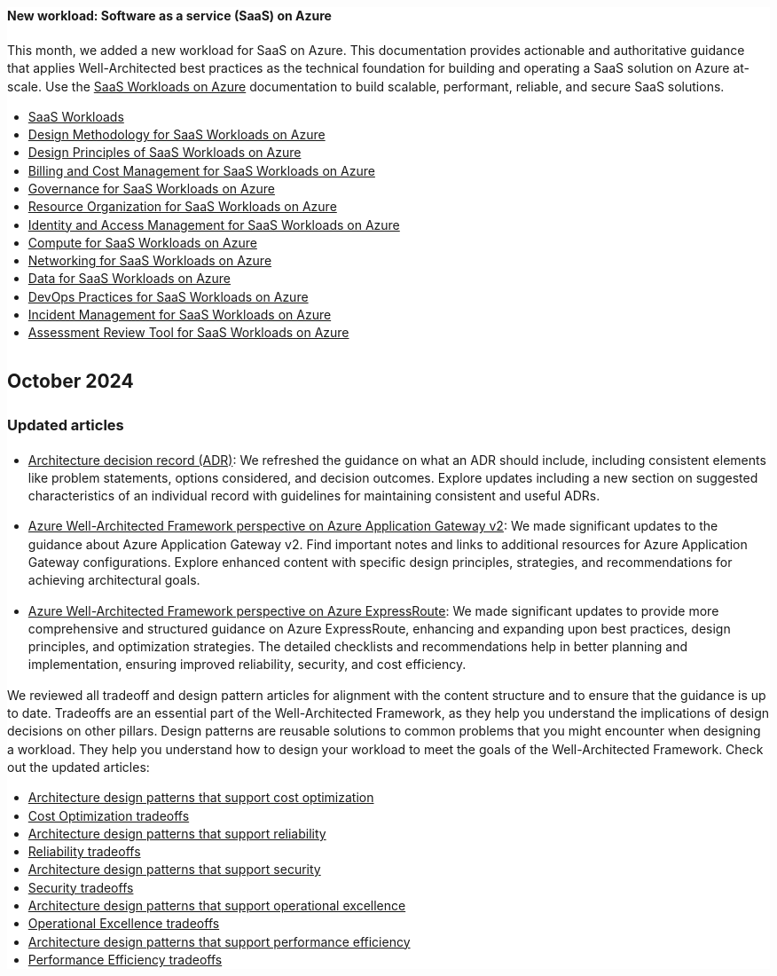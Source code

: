 #### New workload: Software as a service (SaaS) on Azure

This month, we added a new workload for SaaS on Azure. This documentation provides actionable and authoritative guidance that applies Well-Architected best practices as the technical foundation for building and operating a SaaS solution on Azure at-scale. Use the [SaaS Workloads on Azure](./saas/index.yml) documentation to build scalable, performant, reliable, and secure SaaS solutions.

- [SaaS Workloads](./saas/get-started.md)
- [Design Methodology for SaaS Workloads on Azure](./saas/design-methodology.md)
- [Design Principles of SaaS Workloads on Azure](./saas/design-principles.md)
- [Billing and Cost Management for SaaS Workloads on Azure](./saas/billing-cost-management.md)
- [Governance for SaaS Workloads on Azure](./saas/governance.md)
- [Resource Organization for SaaS Workloads on Azure](./saas/resource-organization.md)
- [Identity and Access Management for SaaS Workloads on Azure](./saas/identity-access.md)
- [Compute for SaaS Workloads on Azure](./saas/compute.md)
- [Networking for SaaS Workloads on Azure](./saas/networking.md)
- [Data for SaaS Workloads on Azure](./saas/data.md)
- [DevOps Practices for SaaS Workloads on Azure](./saas/devops.md)
- [Incident Management for SaaS Workloads on Azure](./saas/incident-management.md)
- [Assessment Review Tool for SaaS Workloads on Azure](./saas/assessment.md)

## October 2024

### Updated articles

- [Architecture decision record (ADR)](./architect-role/architecture-decision-record.md): We refreshed the guidance on what an ADR should include, including consistent elements like problem statements, options considered, and decision outcomes. Explore updates including a new section on suggested characteristics of an individual record with guidelines for maintaining consistent and useful ADRs.

- [Azure Well-Architected Framework perspective on Azure Application Gateway v2](./service-guides/azure-application-gateway.md): We made significant updates to the guidance about Azure Application Gateway v2. Find important notes and links to additional resources for Azure Application Gateway configurations. Explore enhanced content with specific design principles, strategies, and recommendations for achieving architectural goals.

- [Azure Well-Architected Framework perspective on Azure ExpressRoute](./service-guides/azure-expressroute.md): We made significant updates to provide more comprehensive and structured guidance on Azure ExpressRoute, enhancing and expanding upon best practices, design principles, and optimization strategies. The detailed checklists and recommendations help in better planning and implementation, ensuring improved reliability, security, and cost efficiency.

We reviewed all tradeoff and design pattern articles for alignment with the content structure and to ensure that the guidance is up to date. Tradeoffs are an essential part of the Well-Architected Framework, as they help you understand the implications of design decisions on other pillars. Design patterns are reusable solutions to common problems that you might encounter when designing a workload. They help you understand how to design your workload to meet the goals of the Well-Architected Framework. Check out the updated articles:

- [Architecture design patterns that support cost optimization](./cost-optimization/design-patterns.md)
- [Cost Optimization tradeoffs](./cost-optimization/tradeoffs.md)
- [Architecture design patterns that support reliability](./reliability/design-patterns.md)
- [Reliability tradeoffs](./reliability/tradeoffs.md)
- [Architecture design patterns that support security](./security/design-patterns.md)
- [Security tradeoffs](./security/tradeoffs.md)
- [Architecture design patterns that support operational excellence](./operational-excellence/design-patterns.md)
- [Operational Excellence tradeoffs](./operational-excellence/tradeoffs.md)
- [Architecture design patterns that support performance efficiency](./performance-efficiency/design-patterns.md)
- [Performance Efficiency tradeoffs](./performance-efficiency/tradeoffs.md)
